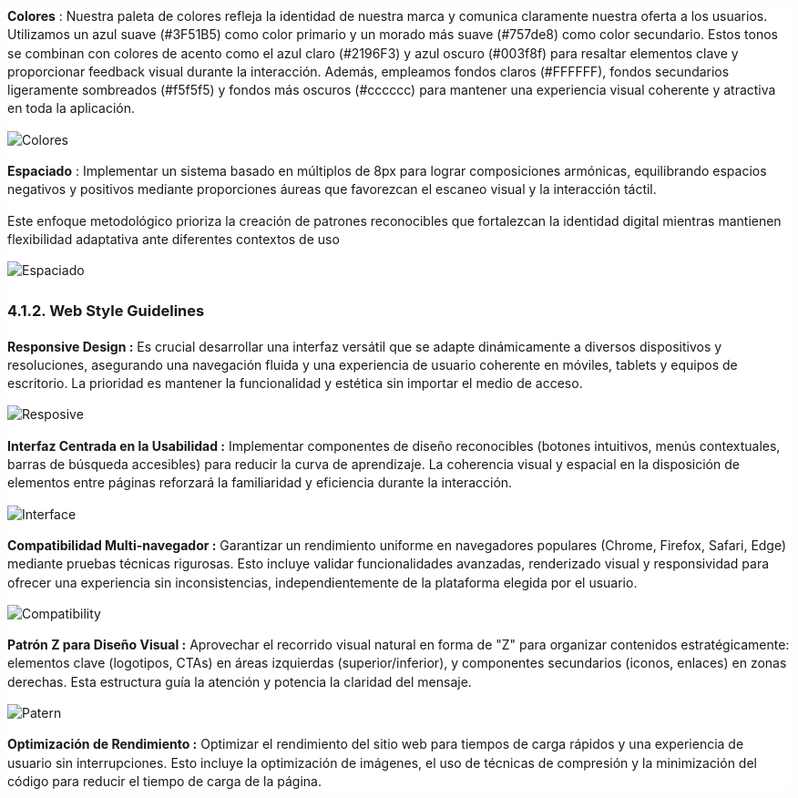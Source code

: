 **Colores** : Nuestra paleta de colores refleja la identidad de nuestra marca y comunica claramente nuestra oferta a los usuarios. Utilizamos un azul suave (#3F51B5) como color primario y un morado más suave (#757de8) como color secundario. Estos tonos se combinan con colores de acento como el azul claro (#2196F3) y azul oscuro (#003f8f) para resaltar elementos clave y proporcionar feedback visual durante la interacción. Además, empleamos fondos claros (#FFFFFF), fondos secundarios ligeramente sombreados (#f5f5f5) y fondos más oscuros (#cccccc) para mantener una experiencia visual coherente y atractiva en toda la aplicación.

![Colores](/project-report/assets/img/chapter-4/Colores.png)

**Espaciado** : Implementar un sistema basado en múltiplos de 8px para lograr composiciones armónicas, equilibrando espacios negativos y positivos mediante proporciones áureas que favorezcan el escaneo visual y la interacción táctil.

Este enfoque metodológico prioriza la creación de patrones reconocibles que fortalezcan la identidad digital mientras mantienen flexibilidad adaptativa ante diferentes contextos de uso

![Espaciado](/project-report/assets/img/chapter-4/Espaciado.png)

### 4.1.2. Web Style Guidelines

**Responsive Design :** Es crucial desarrollar una interfaz versátil que se adapte dinámicamente a diversos dispositivos y resoluciones, asegurando una navegación fluida y una experiencia de usuario coherente en móviles, tablets y equipos de escritorio. La prioridad es mantener la funcionalidad y estética sin importar el medio de acceso.

![Resposive](/project-report/assets/img/chapter-4/responsive_design.png)

**Interfaz Centrada en la Usabilidad :** Implementar componentes de diseño reconocibles (botones intuitivos, menús contextuales, barras de búsqueda accesibles) para reducir la curva de aprendizaje. La coherencia visual y espacial en la disposición de elementos entre páginas reforzará la familiaridad y eficiencia durante la interacción.

![Interface](/project-report/assets/img/chapter-4/interfaz_intuitiva.png)

**Compatibilidad Multi-navegador :** Garantizar un rendimiento uniforme en navegadores populares (Chrome, Firefox, Safari, Edge) mediante pruebas técnicas rigurosas. Esto incluye validar funcionalidades avanzadas, renderizado visual y responsividad para ofrecer una experiencia sin inconsistencias, independientemente de la plataforma elegida por el usuario.

![Compatibility](/project-report/assets/img/chapter-4/compatibilidad_con_navegadores.jpg)

**Patrón Z para Diseño Visual :** Aprovechar el recorrido visual natural en forma de "Z" para organizar contenidos estratégicamente: elementos clave (logotipos, CTAs) en áreas izquierdas (superior/inferior), y componentes secundarios (iconos, enlaces) en zonas derechas. Esta estructura guía la atención y potencia la claridad del mensaje.

![Patern](/project-report/assets/img/chapter-4/Patron_Z.jpg)

**Optimización de Rendimiento :** Optimizar el rendimiento del sitio web para tiempos de carga rápidos y una experiencia de usuario sin interrupciones. Esto incluye la optimización de imágenes, el uso de técnicas de compresión y la minimización del código para reducir el tiempo de carga de la página.
